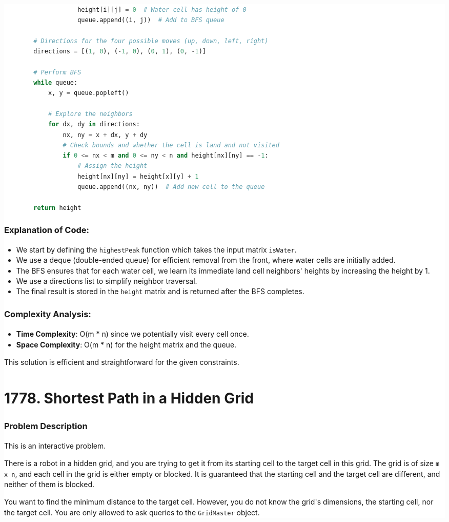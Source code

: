 ```python
                    height[i][j] = 0  # Water cell has height of 0
                    queue.append((i, j))  # Add to BFS queue
        
        # Directions for the four possible moves (up, down, left, right)
        directions = [(1, 0), (-1, 0), (0, 1), (0, -1)]
        
        # Perform BFS
        while queue:
            x, y = queue.popleft()
            
            # Explore the neighbors
            for dx, dy in directions:
                nx, ny = x + dx, y + dy
                # Check bounds and whether the cell is land and not visited
                if 0 <= nx < m and 0 <= ny < n and height[nx][ny] == -1:
                    # Assign the height
                    height[nx][ny] = height[x][y] + 1
                    queue.append((nx, ny))  # Add new cell to the queue
        
        return height

```

### Explanation of Code:
- We start by defining the `highestPeak` function which takes the input matrix `isWater`.
- We use a deque (double-ended queue) for efficient removal from the front, where water cells are initially added.
- The BFS ensures that for each water cell, we learn its immediate land cell neighbors' heights by increasing the height by 1.
- We use a directions list to simplify neighbor traversal.
- The final result is stored in the `height` matrix and is returned after the BFS completes.

### Complexity Analysis:
- **Time Complexity**: O(m * n) since we potentially visit every cell once. 
- **Space Complexity**: O(m * n) for the height matrix and the queue.

This solution is efficient and straightforward for the given constraints.

# 1778. Shortest Path in a Hidden Grid

### Problem Description 
This is an interactive problem.

There is a robot in a hidden grid, and you are trying to get it from its starting cell to the target cell in this grid. The grid is of size `m x n`, and each cell in the grid is either empty or blocked. It is guaranteed that the starting cell and the target cell are different, and neither of them is blocked.

You want to find the minimum distance to the target cell. However, you do not know the grid's dimensions, the starting cell, nor the target cell. You are only allowed to ask queries to the `GridMaster` object.
